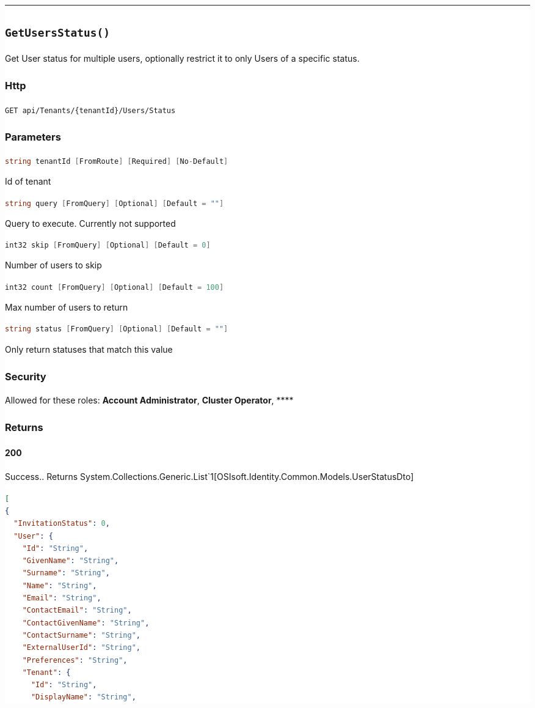 ***

## `GetUsersStatus()`

Get User status for multiple users, optionally restrict it to only Users of a specific status.

### Http 

`GET api/Tenants/{tenantId}/Users/Status`

### Parameters


```csharp
string tenantId [FromRoute] [Required] [No-Default]
```

Id of tenant

```csharp
string query [FromQuery] [Optional] [Default = ""]
```

Query to execute. Currently not supported

```csharp
int32 skip [FromQuery] [Optional] [Default = 0]
```

Number of users to skip

```csharp
int32 count [FromQuery] [Optional] [Default = 100]
```

Max number of users to return

```csharp
string status [FromQuery] [Optional] [Default = ""]
```

Only return statuses that match this value


### Security

Allowed for these roles: **Account Administrator**, **Cluster Operator**, ****

### Returns

#### 200

Success.. Returns System.Collections.Generic.List`1[OSIsoft.Identity.Common.Models.UserStatusDto]

```json
[
{
  "InvitationStatus": 0,
  "User": {
    "Id": "String",
    "GivenName": "String",
    "Surname": "String",
    "Name": "String",
    "Email": "String",
    "ContactEmail": "String",
    "ContactGivenName": "String",
    "ContactSurname": "String",
    "ExternalUserId": "String",
    "Preferences": "String",
    "Tenant": {
      "Id": "String",
      "DisplayName": "String",
```